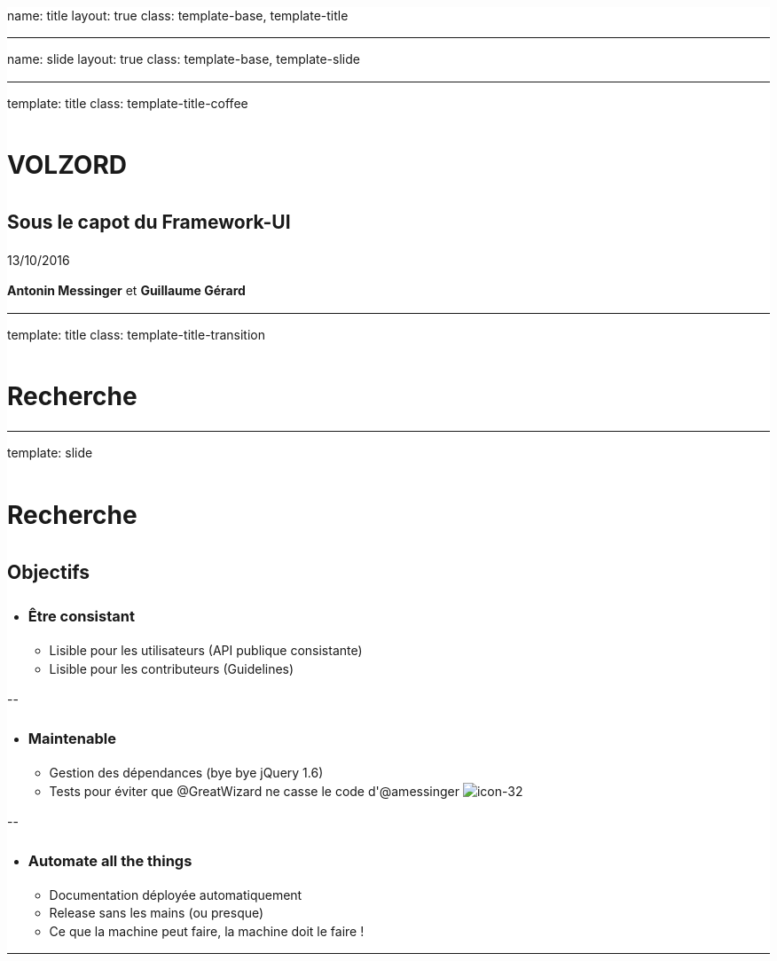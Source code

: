 name: title
layout: true
class: template-base, template-title

---
name: slide
layout: true
class: template-base, template-slide

---
template: title
class: template-title-coffee

# VOLZORD
## Sous le capot du Framework-UI

13/10/2016

**Antonin Messinger** et **Guillaume Gérard**

---
template: title
class: template-title-transition

# Recherche

---
template: slide

# Recherche
## Objectifs

- ### Être consistant

  * Lisible pour les utilisateurs (API publique consistante)
  * Lisible pour les contributeurs (Guidelines)


--

- ### Maintenable

  * Gestion des dépendances (bye bye jQuery 1.6)
  * Tests pour éviter que @GreatWizard ne casse le code d'@amessinger ![icon-32](img/troll.png)


--

- ### Automate all the things

  * Documentation déployée automatiquement
  * Release sans les mains (ou presque)
  * Ce que la machine peut faire, la machine doit le faire !

---
